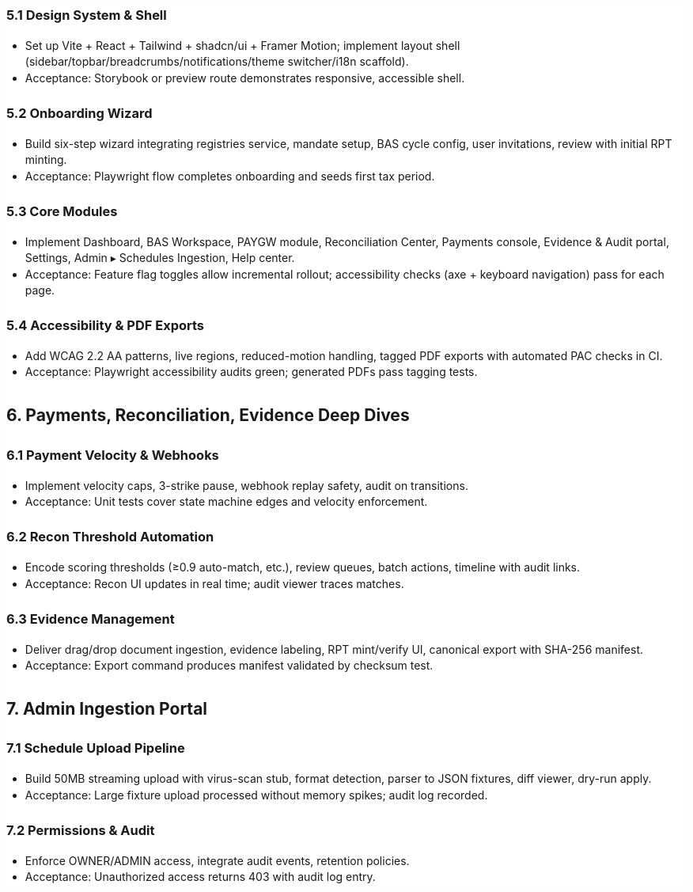 ### 5.1 Design System & Shell
- Set up Vite + React + Tailwind + shadcn/ui + Framer Motion; implement layout shell (sidebar/topbar/breadcrumbs/notifications/theme switcher/i18n scaffold).
- Acceptance: Storybook or preview route demonstrates responsive, accessible shell.

### 5.2 Onboarding Wizard
- Build six-step wizard integrating registries service, mandate setup, BAS cycle config, user invitations, review with initial RPT minting.
- Acceptance: Playwright flow completes onboarding and seeds first tax period.

### 5.3 Core Modules
- Implement Dashboard, BAS Workspace, PAYGW module, Reconciliation Center, Payments console, Evidence & Audit portal, Settings, Admin ▸ Schedules Ingestion, Help center.
- Acceptance: Feature flag toggles allow incremental rollout; accessibility checks (axe + keyboard navigation) pass for each page.

### 5.4 Accessibility & PDF Exports
- Add WCAG 2.2 AA patterns, live regions, reduced-motion handling, tagged PDF exports with automated PAC checks in CI.
- Acceptance: Playwright accessibility audits green; generated PDFs pass tagging tests.

## 6. Payments, Reconciliation, Evidence Deep Dives

### 6.1 Payment Velocity & Webhooks
- Implement velocity caps, 3-strike pause, webhook replay safety, audit on transitions.
- Acceptance: Unit tests cover state machine edges and velocity enforcement.

### 6.2 Recon Threshold Automation
- Encode scoring thresholds (≥0.9 auto-match, etc.), review queues, batch actions, timeline with audit links.
- Acceptance: Recon UI updates in real time; audit viewer traces matches.

### 6.3 Evidence Management
- Deliver drag/drop document ingestion, evidence labeling, RPT mint/verify UI, canonical export with SHA-256 manifest.
- Acceptance: Export command produces manifest validated by checksum test.

## 7. Admin Ingestion Portal

### 7.1 Schedule Upload Pipeline
- Build 50MB streaming upload with virus-scan stub, format detection, parser to JSON fixtures, diff viewer, dry-run apply.
- Acceptance: Large fixture upload processed without memory spikes; audit log recorded.

### 7.2 Permissions & Audit
- Enforce OWNER/ADMIN access, integrate audit events, retention policies.
- Acceptance: Unauthorized access returns 403 with audit log entry.
